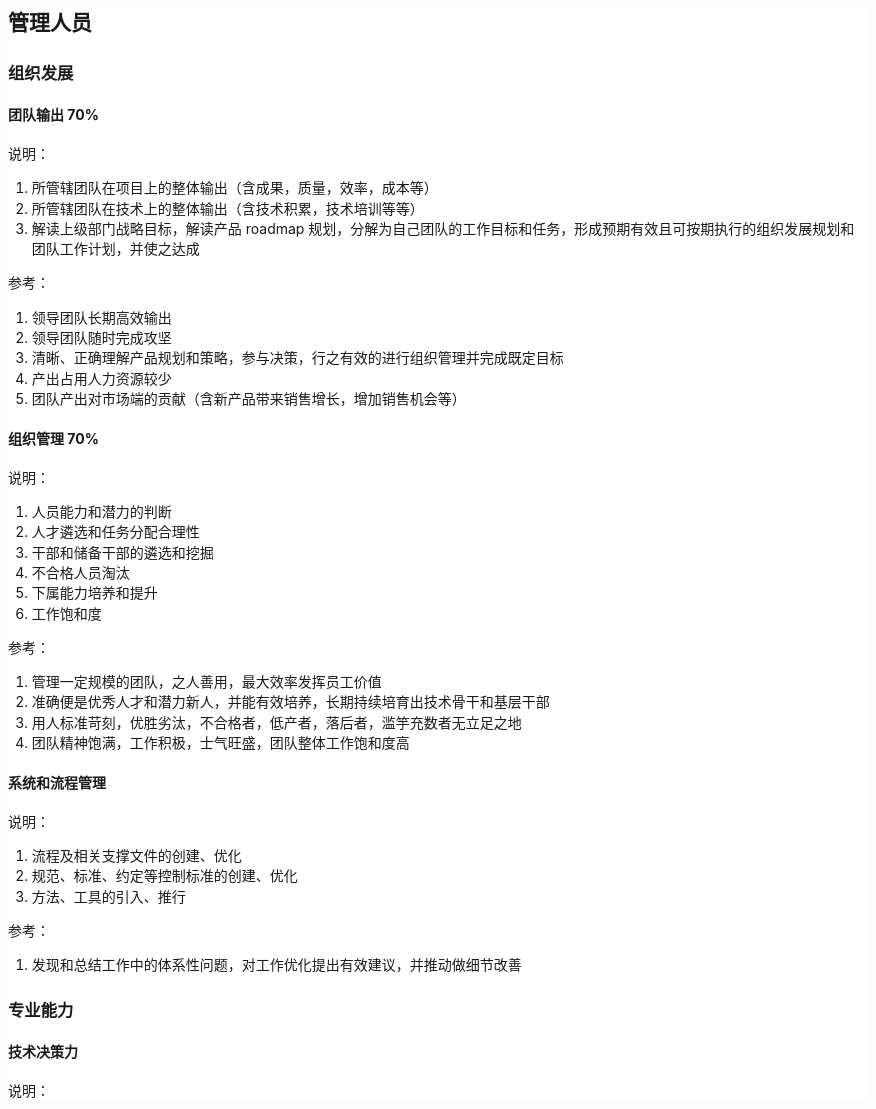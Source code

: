 
## 管理人员

### 组织发展

#### 团队输出 70%

说明： 

1. 所管辖团队在项目上的整体输出（含成果，质量，效率，成本等）
2. 所管辖团队在技术上的整体输出（含技术积累，技术培训等等）
3. 解读上级部门战略目标，解读产品 roadmap 规划，分解为自己团队的工作目标和任务，形成预期有效且可按期执行的组织发展规划和团队工作计划，并使之达成

参考：

1. 领导团队长期高效输出
2. 领导团队随时完成攻坚
3. 清晰、正确理解产品规划和策略，参与决策，行之有效的进行组织管理并完成既定目标
4. 产出占用人力资源较少
5. 团队产出对市场端的贡献（含新产品带来销售增长，增加销售机会等）

#### 组织管理 70%

说明： 

1. 人员能力和潜力的判断
2. 人才遴选和任务分配合理性
3. 干部和储备干部的遴选和挖掘
4. 不合格人员淘汰
5. 下属能力培养和提升
6. 工作饱和度

参考：

1. 管理一定规模的团队，之人善用，最大效率发挥员工价值
2. 准确便是优秀人才和潜力新人，并能有效培养，长期持续培育出技术骨干和基层干部
3. 用人标准苛刻，优胜劣汰，不合格者，低产者，落后者，滥竽充数者无立足之地
4. 团队精神饱满，工作积极，士气旺盛，团队整体工作饱和度高

#### 系统和流程管理

说明：

1. 流程及相关支撑文件的创建、优化
2. 规范、标准、约定等控制标准的创建、优化
3. 方法、工具的引入、推行

参考：

1. 发现和总结工作中的体系性问题，对工作优化提出有效建议，并推动做细节改善

### 专业能力

#### 技术决策力

说明：
